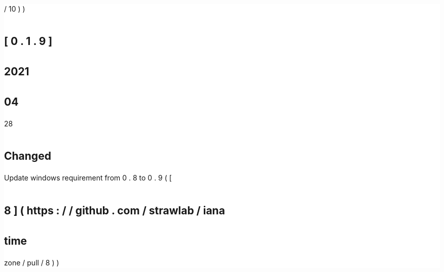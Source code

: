/
10
)
)
#
#
[
0
.
1
.
9
]
-
2021
-
04
-
28
#
#
#
Changed
-
Update
windows
requirement
from
0
.
8
to
0
.
9
(
[
#
8
]
(
https
:
/
/
github
.
com
/
strawlab
/
iana
-
time
-
zone
/
pull
/
8
)
)
#
#